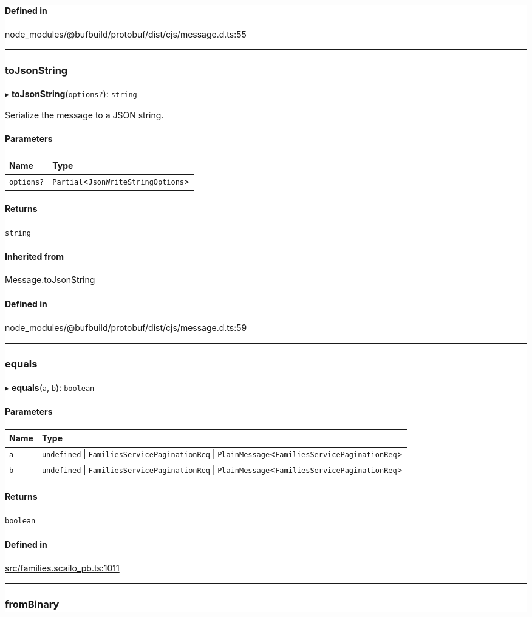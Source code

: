 #### Defined in

node_modules/@bufbuild/protobuf/dist/cjs/message.d.ts:55

___

### toJsonString

▸ **toJsonString**(`options?`): `string`

Serialize the message to a JSON string.

#### Parameters

| Name | Type |
| :------ | :------ |
| `options?` | `Partial`\<`JsonWriteStringOptions`\> |

#### Returns

`string`

#### Inherited from

Message.toJsonString

#### Defined in

node_modules/@bufbuild/protobuf/dist/cjs/message.d.ts:59

___

### equals

▸ **equals**(`a`, `b`): `boolean`

#### Parameters

| Name | Type |
| :------ | :------ |
| `a` | `undefined` \| [`FamiliesServicePaginationReq`](FamiliesServicePaginationReq.md) \| `PlainMessage`\<[`FamiliesServicePaginationReq`](FamiliesServicePaginationReq.md)\> |
| `b` | `undefined` \| [`FamiliesServicePaginationReq`](FamiliesServicePaginationReq.md) \| `PlainMessage`\<[`FamiliesServicePaginationReq`](FamiliesServicePaginationReq.md)\> |

#### Returns

`boolean`

#### Defined in

[src/families.scailo_pb.ts:1011](https://github.com/scailo/ts-sdk/blob/c10a36b57201dfa5903d4b53efa1e62aa6208936/src/families.scailo_pb.ts#L1011)

___

### fromBinary
